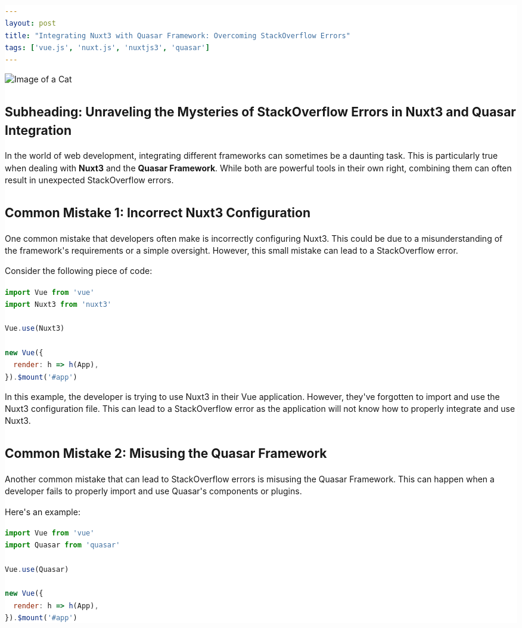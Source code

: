 ```yaml
---
layout: post
title: "Integrating Nuxt3 with Quasar Framework: Overcoming StackOverflow Errors"
tags: ['vue.js', 'nuxt.js', 'nuxtjs3', 'quasar']
---
```


![Image of a Cat](http://source.unsplash.com/1600x900/?cat)

## **Subheading: Unraveling the Mysteries of StackOverflow Errors in Nuxt3 and Quasar Integration**

In the world of web development, integrating different frameworks can sometimes be a daunting task. This is particularly true when dealing with **Nuxt3** and the **Quasar Framework**. While both are powerful tools in their own right, combining them can often result in unexpected StackOverflow errors.

## **Common Mistake 1: Incorrect Nuxt3 Configuration**

One common mistake that developers often make is incorrectly configuring Nuxt3. This could be due to a misunderstanding of the framework's requirements or a simple oversight. However, this small mistake can lead to a StackOverflow error. 

Consider the following piece of code:

```javascript
import Vue from 'vue'
import Nuxt3 from 'nuxt3'

Vue.use(Nuxt3)

new Vue({
  render: h => h(App),
}).$mount('#app')
```

In this example, the developer is trying to use Nuxt3 in their Vue application. However, they've forgotten to import and use the Nuxt3 configuration file. This can lead to a StackOverflow error as the application will not know how to properly integrate and use Nuxt3.

## **Common Mistake 2: Misusing the Quasar Framework**

Another common mistake that can lead to StackOverflow errors is misusing the Quasar Framework. This can happen when a developer fails to properly import and use Quasar's components or plugins.

Here's an example:

```javascript
import Vue from 'vue'
import Quasar from 'quasar'

Vue.use(Quasar)

new Vue({
  render: h => h(App),
}).$mount('#app')
```

